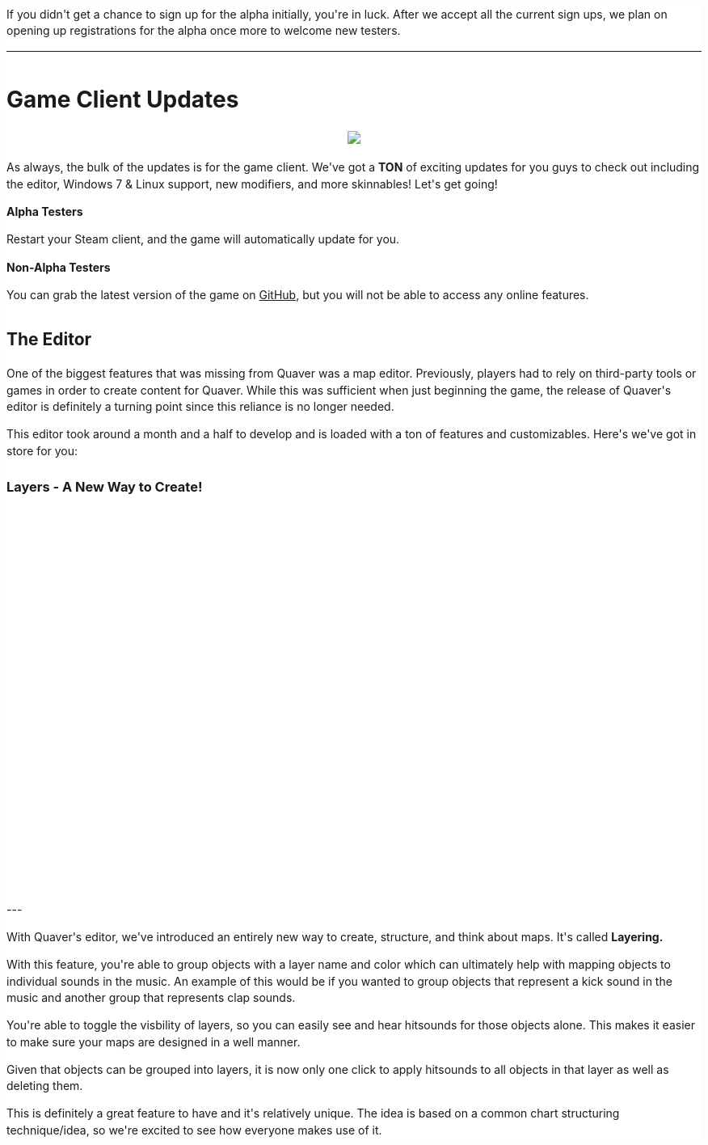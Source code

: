 If you didn't get a chance to sign up for the alpha initially, you're in luck. After we accept all the current sign ups, we plan on opening up registrations for the alpha once more to welcome new testers.

---

# Game Client Updates

<p align="center"><img src="https://i.imgur.com/khsSx1F.jpg"></p>

As always, the bulk of the updates is for the game client. We've got a **TON** of exciting updates for you guys to check out including the editor, Windows 7 & Linux support, new modifiers, and more skinnables! Let's get going!

**Alpha Testers**

Restart your Steam client, and the game will automatically update for you.

**Non-Alpha Testers**

You can grab the latest version of the game on [GitHub](https://github.com/Quaver/Quaver/releases/tag/0.14.0), but you will not be able to access any online features.

## The Editor

One of the biggest features that was missing from Quaver was a map editor. Previously, players had to rely on third-party tools or games  in order to create content for Quaver. While this was sufficient when just beginning the game, the release of Quaver's editor is definitely a turning point since this reliance is no longer needed. 

This editor took around a month and a half to develop and is loaded with a ton of features and customizables. Here's we've got in store for you:

### Layers - A New Way to Create!

<div style="width:100%;height:0px;position:relative;padding-bottom:56.250%;"><iframe src="https://www.youtube.com/embed/bT4DpCm9H0Q" frameborder="0" width="100%" height="100%" allowfullscreen style="width:100%;height:100%;position:absolute;left:0px;top:0px;overflow:hidden;"></iframe></div>
---

With Quaver's editor, we've introduced an entirely new way to create, structure, and think about maps. It's called **Layering.**

With this feature, you're able to group objects with a layer name and color which can ultimately help with mapping objects to individual sounds in the music. An example of this would be if you wanted to group objects that represent a kick sound in the music and another group that represents clap sounds. 

You're able to toggle the visbility of layers, so you can easily see and hear hitsounds for those objects alone. This makes it easier to make sure your maps are designed in a well manner.

Given that objects can be grouped into layers, it is now only one click to apply hitsounds to all objects in that layer as well as deleting them. 

This is definitely a great feature to have and it's relatively unique. The idea is based on a common chart structuring technique/idea, so we're excited to see how everyone makes use of it.
